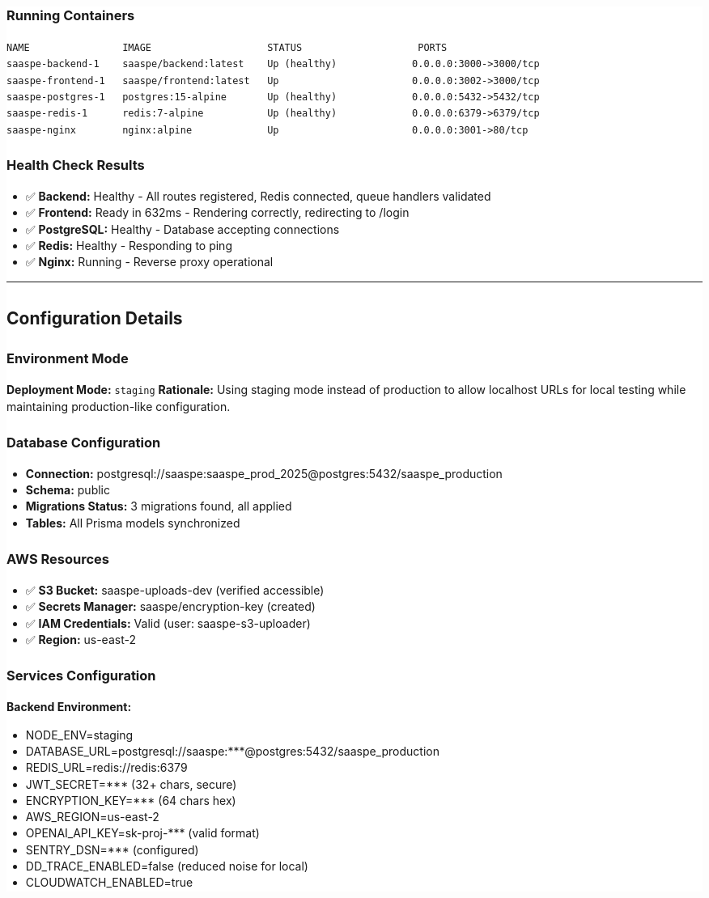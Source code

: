### Running Containers

```
NAME                IMAGE                    STATUS                    PORTS
saaspe-backend-1    saaspe/backend:latest    Up (healthy)             0.0.0.0:3000->3000/tcp
saaspe-frontend-1   saaspe/frontend:latest   Up                       0.0.0.0:3002->3000/tcp
saaspe-postgres-1   postgres:15-alpine       Up (healthy)             0.0.0.0:5432->5432/tcp
saaspe-redis-1      redis:7-alpine           Up (healthy)             0.0.0.0:6379->6379/tcp
saaspe-nginx        nginx:alpine             Up                       0.0.0.0:3001->80/tcp
```

### Health Check Results

- ✅ **Backend:** Healthy - All routes registered, Redis connected, queue handlers validated
- ✅ **Frontend:** Ready in 632ms - Rendering correctly, redirecting to /login
- ✅ **PostgreSQL:** Healthy - Database accepting connections
- ✅ **Redis:** Healthy - Responding to ping
- ✅ **Nginx:** Running - Reverse proxy operational

---

## Configuration Details

### Environment Mode

**Deployment Mode:** `staging`
**Rationale:** Using staging mode instead of production to allow localhost URLs for local testing while maintaining production-like configuration.

### Database Configuration

- **Connection:** postgresql://saaspe:saaspe_prod_2025@postgres:5432/saaspe_production
- **Schema:** public
- **Migrations Status:** 3 migrations found, all applied
- **Tables:** All Prisma models synchronized

### AWS Resources

- ✅ **S3 Bucket:** saaspe-uploads-dev (verified accessible)
- ✅ **Secrets Manager:** saaspe/encryption-key (created)
- ✅ **IAM Credentials:** Valid (user: saaspe-s3-uploader)
- ✅ **Region:** us-east-2

### Services Configuration

**Backend Environment:**
- NODE_ENV=staging
- DATABASE_URL=postgresql://saaspe:***@postgres:5432/saaspe_production
- REDIS_URL=redis://redis:6379
- JWT_SECRET=*** (32+ chars, secure)
- ENCRYPTION_KEY=*** (64 chars hex)
- AWS_REGION=us-east-2
- OPENAI_API_KEY=sk-proj-*** (valid format)
- SENTRY_DSN=*** (configured)
- DD_TRACE_ENABLED=false (reduced noise for local)
- CLOUDWATCH_ENABLED=true
